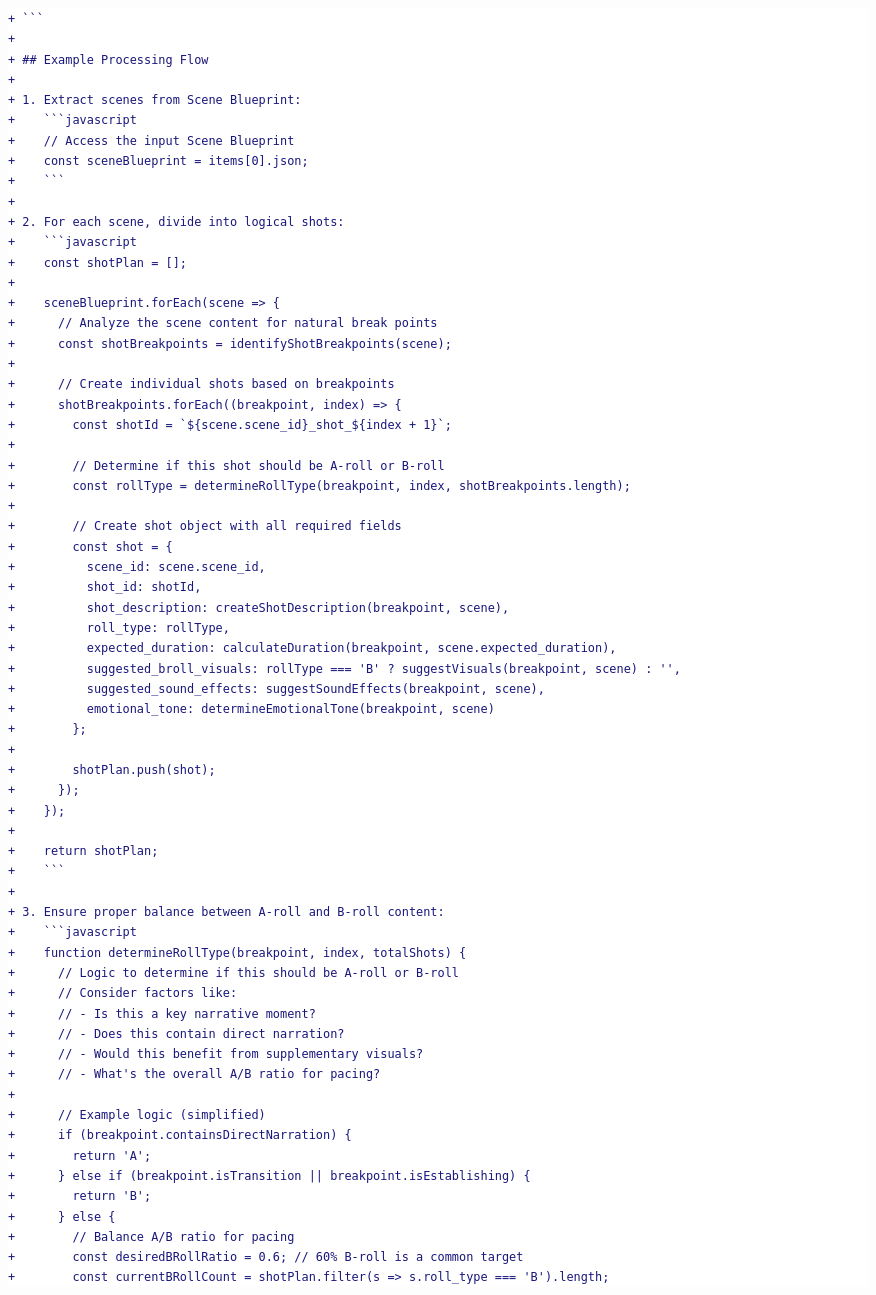 ```diff
+ ```
+ 
+ ## Example Processing Flow
+ 
+ 1. Extract scenes from Scene Blueprint:
+    ```javascript
+    // Access the input Scene Blueprint
+    const sceneBlueprint = items[0].json;
+    ```
+ 
+ 2. For each scene, divide into logical shots:
+    ```javascript
+    const shotPlan = [];
+    
+    sceneBlueprint.forEach(scene => {
+      // Analyze the scene content for natural break points
+      const shotBreakpoints = identifyShotBreakpoints(scene);
+      
+      // Create individual shots based on breakpoints
+      shotBreakpoints.forEach((breakpoint, index) => {
+        const shotId = `${scene.scene_id}_shot_${index + 1}`;
+        
+        // Determine if this shot should be A-roll or B-roll
+        const rollType = determineRollType(breakpoint, index, shotBreakpoints.length);
+        
+        // Create shot object with all required fields
+        const shot = {
+          scene_id: scene.scene_id,
+          shot_id: shotId,
+          shot_description: createShotDescription(breakpoint, scene),
+          roll_type: rollType,
+          expected_duration: calculateDuration(breakpoint, scene.expected_duration),
+          suggested_broll_visuals: rollType === 'B' ? suggestVisuals(breakpoint, scene) : '',
+          suggested_sound_effects: suggestSoundEffects(breakpoint, scene),
+          emotional_tone: determineEmotionalTone(breakpoint, scene)
+        };
+        
+        shotPlan.push(shot);
+      });
+    });
+    
+    return shotPlan;
+    ```
+ 
+ 3. Ensure proper balance between A-roll and B-roll content:
+    ```javascript
+    function determineRollType(breakpoint, index, totalShots) {
+      // Logic to determine if this should be A-roll or B-roll
+      // Consider factors like:
+      // - Is this a key narrative moment?
+      // - Does this contain direct narration?
+      // - Would this benefit from supplementary visuals?
+      // - What's the overall A/B ratio for pacing?
+      
+      // Example logic (simplified)
+      if (breakpoint.containsDirectNarration) {
+        return 'A';
+      } else if (breakpoint.isTransition || breakpoint.isEstablishing) {
+        return 'B';
+      } else {
+        // Balance A/B ratio for pacing
+        const desiredBRollRatio = 0.6; // 60% B-roll is a common target
+        const currentBRollCount = shotPlan.filter(s => s.roll_type === 'B').length;
```